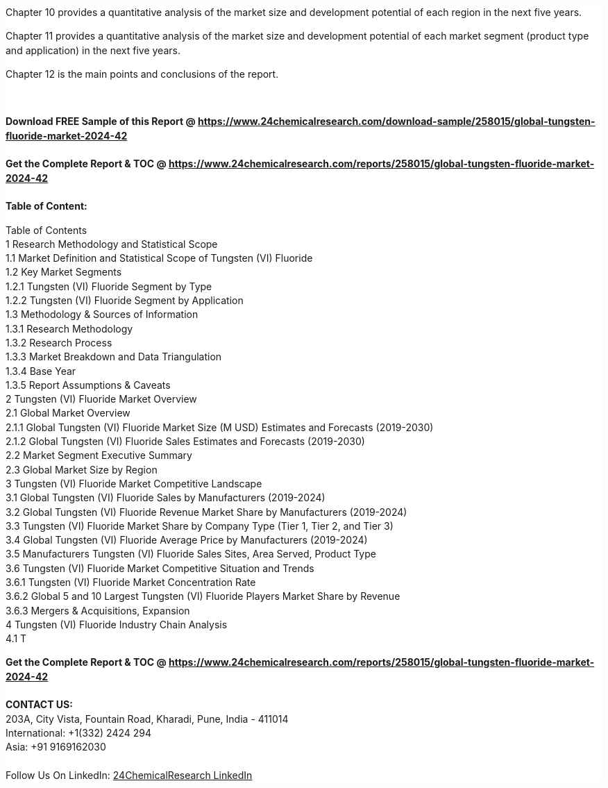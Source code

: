 </p><p>
Chapter 10 provides a quantitative analysis of the market size and development potential of each region in the next five years.</p><p>
</p><p>
Chapter 11 provides a quantitative analysis of the market size and development potential of each market segment (product type and application) in the next five years.</p><p>
</p><p>
Chapter 12 is the main points and conclusions of the report.</p><p>
</p><p>
 </p><div><b>Download FREE Sample of this Report @ 
            <a href="https://www.24chemicalresearch.com/download-sample/258015/global-tungsten-fluoride-market-2024-42">
            https://www.24chemicalresearch.com/download-sample/258015/global-tungsten-fluoride-market-2024-42</a></b></div><br><div><b>Get the Complete Report & TOC @ 
            <a href="https://www.24chemicalresearch.com/reports/258015/global-tungsten-fluoride-market-2024-42">
            https://www.24chemicalresearch.com/reports/258015/global-tungsten-fluoride-market-2024-42</a></b></div><br>
            <b>Table of Content:</b><p>Table of Contents<br />
1 Research Methodology and Statistical Scope<br />
1.1 Market Definition and Statistical Scope of Tungsten (VI) Fluoride<br />
1.2 Key Market Segments<br />
1.2.1 Tungsten (VI) Fluoride Segment by Type<br />
1.2.2 Tungsten (VI) Fluoride Segment by Application<br />
1.3 Methodology & Sources of Information<br />
1.3.1 Research Methodology<br />
1.3.2 Research Process<br />
1.3.3 Market Breakdown and Data Triangulation<br />
1.3.4 Base Year<br />
1.3.5 Report Assumptions & Caveats<br />
2 Tungsten (VI) Fluoride Market Overview<br />
2.1 Global Market Overview<br />
2.1.1 Global Tungsten (VI) Fluoride Market Size (M USD) Estimates and Forecasts (2019-2030)<br />
2.1.2 Global Tungsten (VI) Fluoride Sales Estimates and Forecasts (2019-2030)<br />
2.2 Market Segment Executive Summary<br />
2.3 Global Market Size by Region<br />
3 Tungsten (VI) Fluoride Market Competitive Landscape<br />
3.1 Global Tungsten (VI) Fluoride Sales by Manufacturers (2019-2024)<br />
3.2 Global Tungsten (VI) Fluoride Revenue Market Share by Manufacturers (2019-2024)<br />
3.3 Tungsten (VI) Fluoride Market Share by Company Type (Tier 1, Tier 2, and Tier 3)<br />
3.4 Global Tungsten (VI) Fluoride Average Price by Manufacturers (2019-2024)<br />
3.5 Manufacturers Tungsten (VI) Fluoride Sales Sites, Area Served, Product Type<br />
3.6 Tungsten (VI) Fluoride Market Competitive Situation and Trends<br />
3.6.1 Tungsten (VI) Fluoride Market Concentration Rate<br />
3.6.2 Global 5 and 10 Largest Tungsten (VI) Fluoride Players Market Share by Revenue<br />
3.6.3 Mergers & Acquisitions, Expansion<br />
4 Tungsten (VI) Fluoride Industry Chain Analysis<br />
4.1 T</p><div><b>Get the Complete Report & TOC @ 
            <a href="https://www.24chemicalresearch.com/reports/258015/global-tungsten-fluoride-market-2024-42">
            https://www.24chemicalresearch.com/reports/258015/global-tungsten-fluoride-market-2024-42</a></b></div><br><b>CONTACT US:</b><br>
            203A, City Vista, Fountain Road, Kharadi, Pune, India - 411014<br>
            International: +1(332) 2424 294<br>
            Asia: +91 9169162030 <br><br>
            Follow Us On LinkedIn: <a href="https://www.linkedin.com/company/24chemicalresearch/">24ChemicalResearch LinkedIn</a>